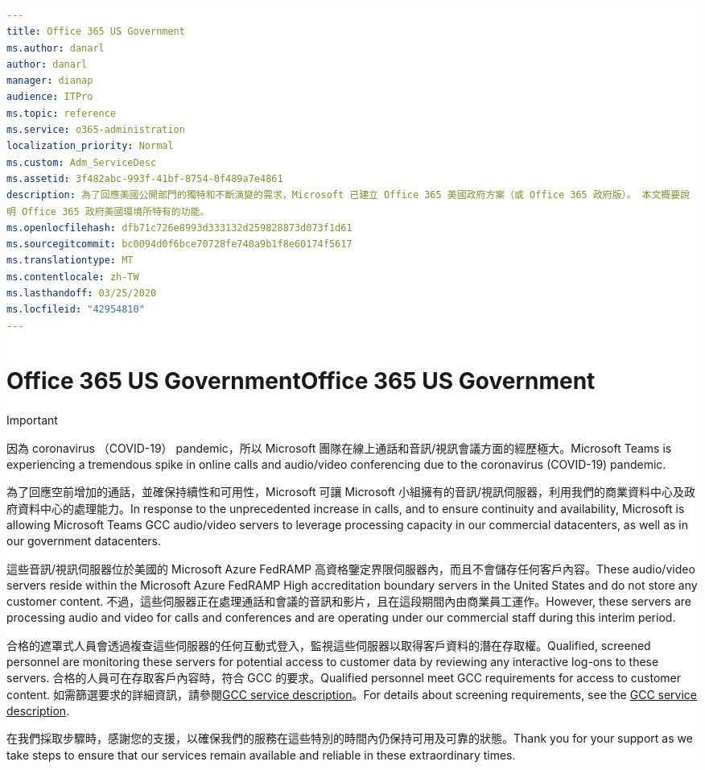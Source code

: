 ```yaml
---
title: Office 365 US Government
ms.author: danarl
author: danarl
manager: dianap
audience: ITPro
ms.topic: reference
ms.service: o365-administration
localization_priority: Normal
ms.custom: Adm_ServiceDesc
ms.assetid: 3f482abc-993f-41bf-8754-0f489a7e4861
description: 為了回應美國公開部門的獨特和不斷演變的需求，Microsoft 已建立 Office 365 美國政府方案（或 Office 365 政府版）。 本文概要說明 Office 365 政府美國環境所特有的功能。
ms.openlocfilehash: dfb71c726e8993d333132d259828873d073f1d61
ms.sourcegitcommit: bc0094d0f6bce70728fe740a9b1f8e60174f5617
ms.translationtype: MT
ms.contentlocale: zh-TW
ms.lasthandoff: 03/25/2020
ms.locfileid: "42954810"
---
```

# <a name="office-365-us-government"></a><span data-ttu-id="85f2f-104">Office 365 US Government</span><span class="sxs-lookup"><span data-stu-id="85f2f-104">Office 365 US Government</span></span>

> [!IMPORTANT]
> <span data-ttu-id="85f2f-105">因為 coronavirus （COVID-19） pandemic，所以 Microsoft 團隊在線上通話和音訊/視訊會議方面的經歷極大。</span><span class="sxs-lookup"><span data-stu-id="85f2f-105">Microsoft Teams is experiencing a tremendous spike in online calls and audio/video conferencing due to the coronavirus (COVID-19) pandemic.</span></span><br/>
> 
><span data-ttu-id="85f2f-106">為了回應空前增加的通話，並確保持續性和可用性，Microsoft 可讓 Microsoft 小組擁有的音訊/視訊伺服器，利用我們的商業資料中心及政府資料中心的處理能力。</span><span class="sxs-lookup"><span data-stu-id="85f2f-106">In response to the unprecedented increase in calls, and to ensure continuity and availability, Microsoft is allowing Microsoft Teams GCC audio/video servers to leverage processing capacity in our commercial datacenters, as well as in our government datacenters.</span></span><br/>
> 
><span data-ttu-id="85f2f-107">這些音訊/視訊伺服器位於美國的 Microsoft Azure FedRAMP 高資格鑒定界限伺服器內，而且不會儲存任何客戶內容。</span><span class="sxs-lookup"><span data-stu-id="85f2f-107">These audio/video servers reside within the Microsoft Azure FedRAMP High accreditation boundary servers in the United States and do not store any customer content.</span></span> <span data-ttu-id="85f2f-108">不過，這些伺服器正在處理通話和會議的音訊和影片，且在這段期間內由商業員工運作。</span><span class="sxs-lookup"><span data-stu-id="85f2f-108">However, these servers are processing audio and video for calls and conferences and are operating under our commercial staff during this interim period.</span></span><br/>
> 
><span data-ttu-id="85f2f-109">合格的遮罩式人員會透過複查這些伺服器的任何互動式登入，監視這些伺服器以取得客戶資料的潛在存取權。</span><span class="sxs-lookup"><span data-stu-id="85f2f-109">Qualified, screened personnel are monitoring these servers for potential access to customer data by reviewing any interactive log-ons to these servers.</span></span> <span data-ttu-id="85f2f-110">合格的人員可在存取客戶內容時，符合 GCC 的要求。</span><span class="sxs-lookup"><span data-stu-id="85f2f-110">Qualified personnel meet GCC requirements for access to customer content.</span></span> <span data-ttu-id="85f2f-111">如需篩選要求的詳細資訊，請參閱[GCC service description](gcc.md)。</span><span class="sxs-lookup"><span data-stu-id="85f2f-111">For details about screening requirements, see the [GCC service description](gcc.md).</span></span><br/>
> 
><span data-ttu-id="85f2f-112">在我們採取步驟時，感謝您的支援，以確保我們的服務在這些特別的時間內仍保持可用及可靠的狀態。</span><span class="sxs-lookup"><span data-stu-id="85f2f-112">Thank you for your support as we take steps to ensure that our services remain available and reliable in these extraordinary times.</span></span><br/> 
